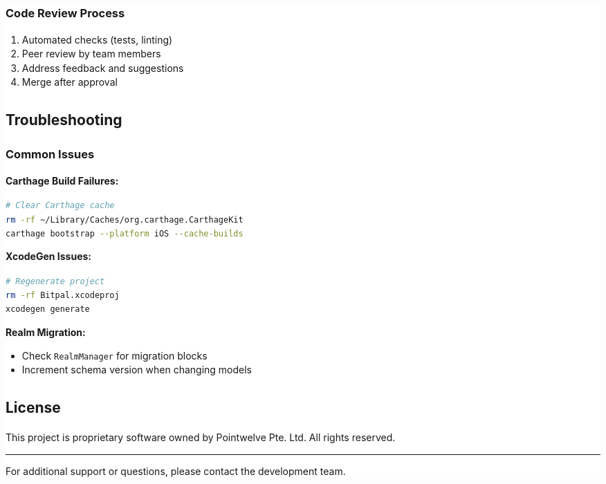 ### Code Review Process

1. Automated checks (tests, linting)
2. Peer review by team members
3. Address feedback and suggestions
4. Merge after approval

## Troubleshooting

### Common Issues

**Carthage Build Failures:**
```bash
# Clear Carthage cache
rm -rf ~/Library/Caches/org.carthage.CarthageKit
carthage bootstrap --platform iOS --cache-builds
```

**XcodeGen Issues:**
```bash
# Regenerate project
rm -rf Bitpal.xcodeproj
xcodegen generate
```

**Realm Migration:**
- Check `RealmManager` for migration blocks
- Increment schema version when changing models

## License

This project is proprietary software owned by Pointwelve Pte. Ltd. All rights reserved.

---

For additional support or questions, please contact the development team.